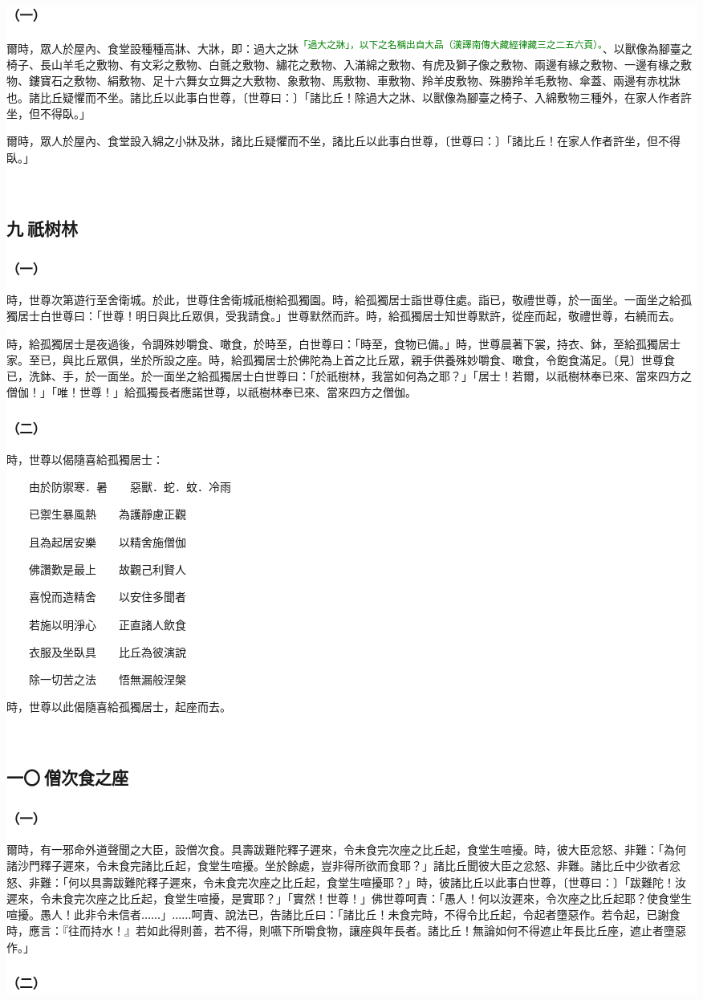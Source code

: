 ### （一）

爾時，眾人於屋內、食堂設種種高牀、大牀，即：過大之牀<sup><font color="green">「過大之牀」，以下之名稱出自大品（漢譯南傳大藏經律藏三之二五六頁）。</font></sup>、以獸像為腳臺之椅子、長山羊毛之敷物、有文彩之敷物、白氈之敷物、繡花之敷物、入滿綿之敷物、有虎及獅子像之敷物、兩邊有緣之敷物、一邊有椽之敷物、鏤寶石之敷物、絹敷物、足十六舞女立舞之大敷物、象敷物、馬敷物、車敷物、羚羊皮敷物、殊勝羚羊毛敷物、傘蓋、兩邊有赤枕牀也。諸比丘疑懼而不坐。諸比丘以此事白世尊，〔世尊曰：〕「諸比丘！除過大之牀、以獸像為腳臺之椅子、入綿敷物三種外，在家人作者許坐，但不得臥。」

爾時，眾人於屋內、食堂設入綿之小牀及牀，諸比丘疑懼而不坐，諸比丘以此事白世尊，〔世尊曰：〕「諸比丘！在家人作者許坐，但不得臥。」

<br>

## 九 祇树林

### （一）

時，世尊次第遊行至舍衛城。於此，世尊住舍衛城祇樹給孤獨園。時，給孤獨居士詣世尊住處。詣已，敬禮世尊，於一面坐。一面坐之給孤獨居士白世尊曰：「世尊！明日與比丘眾俱，受我請食。」世尊默然而許。時，給孤獨居士知世尊默許，從座而起，敬禮世尊，右繞而去。

時，給孤獨居士是夜過後，令調殊妙嚼食、噉食，於時至，白世尊曰：「時至，食物已備。」時，世尊晨著下裳，持衣、鉢，至給孤獨居士家。至已，與比丘眾俱，坐於所設之座。時，給孤獨居士於佛陀為上首之比丘眾，親手供養殊妙嚼食、噉食，令飽食滿足。〔見〕世尊食已，洗鉢、手，於一面坐。於一面坐之給孤獨居士白世尊曰：「於祇樹林，我當如何為之耶？」「居士！若爾，以祇樹林奉已來、當來四方之僧伽！」「唯！世尊！」給孤獨長者應諾世尊，以祇樹林奉已來、當來四方之僧伽。

### （二）

時，世尊以偈隨喜給孤獨居士：

&emsp;&emsp;由於防禦寒．暑&emsp;&emsp;惡獸．蛇．蚊．冷雨

&emsp;&emsp;已禦生暴風熱&emsp;&emsp;為護靜慮正觀

&emsp;&emsp;且為起居安樂&emsp;&emsp;以精舍施僧伽

&emsp;&emsp;佛讚歎是最上&emsp;&emsp;故觀己利賢人

&emsp;&emsp;喜悅而造精舍&emsp;&emsp;以安住多聞者

&emsp;&emsp;若施以明淨心&emsp;&emsp;正直諸人飲食

&emsp;&emsp;衣服及坐臥具&emsp;&emsp;比丘為彼演說

&emsp;&emsp;除一切苦之法&emsp;&emsp;悟無漏般涅槃

時，世尊以此偈隨喜給孤獨居士，起座而去。

<br>

## 一〇 僧次食之座

### （一）

爾時，有一邪命外道聲聞之大臣，設僧次食。具壽跋難陀釋子遲來，令未食完次座之比丘起，食堂生喧擾。時，彼大臣忿怒、非難：「為何諸沙門釋子遲來，令未食完諸比丘起，食堂生喧擾。坐於餘處，豈非得所欲而食耶？」諸比丘聞彼大臣之忿怒、非難。諸比丘中少欲者忿怒、非難：「何以具壽跋難陀釋子遲來，令未食完次座之比丘起，食堂生喧擾耶？」時，彼諸比丘以此事白世尊，〔世尊曰：〕「跋難陀！汝遲來，令未食完次座之比丘起，食堂生喧擾，是實耶？」「實然！世尊！」佛世尊呵責：「愚人！何以汝遲來，令次座之比丘起耶？使食堂生喧擾。愚人！此非令未信者……」……呵責、說法已，告諸比丘曰：「諸比丘！未食完時，不得令比丘起，令起者墮惡作。若令起，已謝食時，應言：『往而持水！』若如此得則善，若不得，則嚥下所嚼食物，讓座與年長者。諸比丘！無論如何不得遮止年長比丘座，遮止者墮惡作。」

### （二）

